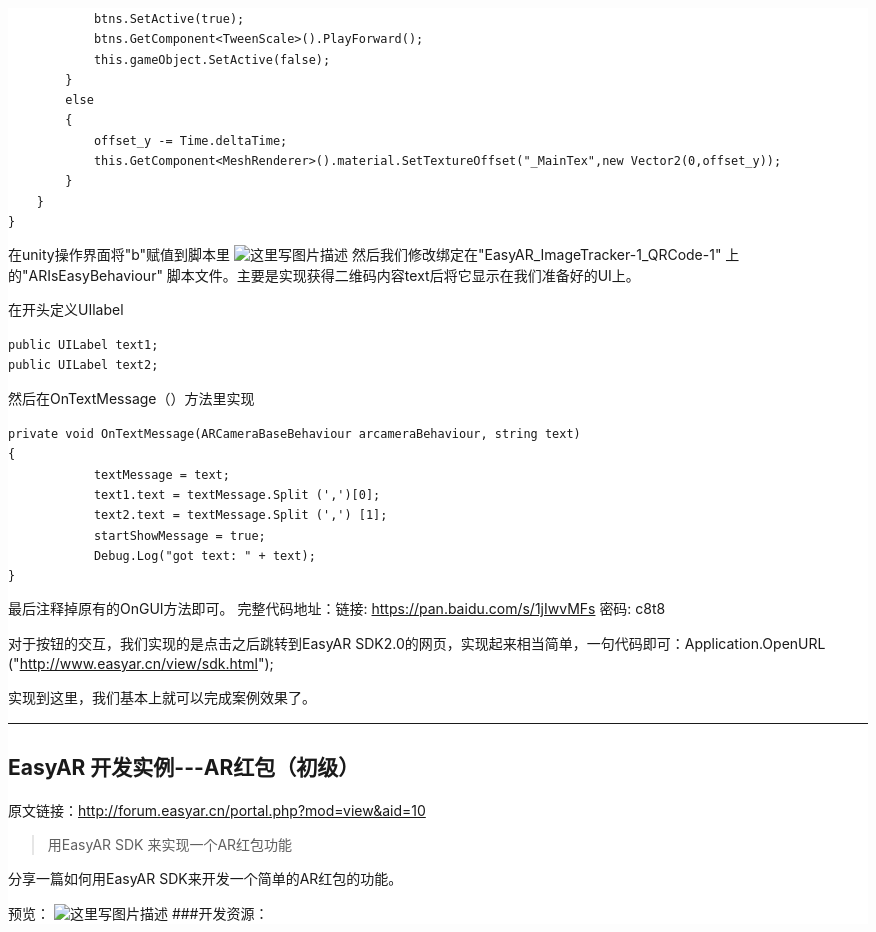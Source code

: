 ```
			btns.SetActive(true);
			btns.GetComponent<TweenScale>().PlayForward();
			this.gameObject.SetActive(false);
		}
		else
		{
			offset_y -= Time.deltaTime;
			this.GetComponent<MeshRenderer>().material.SetTextureOffset("_MainTex",new Vector2(0,offset_y));
		}
	}
}
```
在unity操作界面将"b"赋值到脚本里
![这里写图片描述](https://img-blog.csdn.net/20180605163740129?watermark/2/text/aHR0cHM6Ly9ibG9nLmNzZG4ubmV0L3E3NjQ0MjQ1Njc=/font/5a6L5L2T/fontsize/400/fill/I0JBQkFCMA==/dissolve/70)
然后我们修改绑定在"EasyAR_ImageTracker-1_QRCode-1" 上的"ARIsEasyBehaviour" 脚本文件。主要是实现获得二维码内容text后将它显示在我们准备好的UI上。

在开头定义UIlabel

```
public UILabel text1;
public UILabel text2;
```
然后在OnTextMessage（）方法里实现

```
private void OnTextMessage(ARCameraBaseBehaviour arcameraBehaviour, string text)
{
            textMessage = text;
            text1.text = textMessage.Split (',')[0];
            text2.text = textMessage.Split (',') [1];
            startShowMessage = true;
            Debug.Log("got text: " + text);
}
```
最后注释掉原有的OnGUI方法即可。
完整代码地址：链接: https://pan.baidu.com/s/1jIwvMFs 密码: c8t8

对于按钮的交互，我们实现的是点击之后跳转到EasyAR SDK2.0的网页，实现起来相当简单，一句代码即可：Application.OpenURL ("http://www.easyar.cn/view/sdk.html");

实现到这里，我们基本上就可以完成案例效果了。


----------
## EasyAR 开发实例---AR红包（初级） ##
原文链接：http://forum.easyar.cn/portal.php?mod=view&aid=10
>用EasyAR SDK 来实现一个AR红包功能

分享一篇如何用EasyAR SDK来开发一个简单的AR红包的功能。

预览：
![这里写图片描述](https://img-blog.csdn.net/20180605164129452?watermark/2/text/aHR0cHM6Ly9ibG9nLmNzZG4ubmV0L3E3NjQ0MjQ1Njc=/font/5a6L5L2T/fontsize/400/fill/I0JBQkFCMA==/dissolve/70)
###开发资源：
